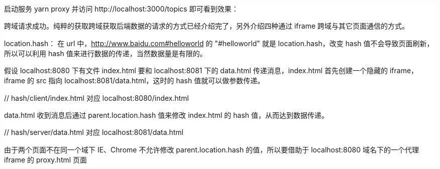 启动服务 yarn proxy 并访问 http://localhost:3000/topics 即可看到效果：



跨域请求成功。纯粹的获取跨域获取后端数据的请求的方式已经介绍完了，另外介绍四种通过 iframe 跨域与其它页面通信的方式。

location.hash：
在 url 中，http://www.baidu.com#helloworld 的 "#helloworld" 就是 location.hash，改变 hash 值不会导致页面刷新，所以可以利用 hash 值来进行数据的传递，当然数据量是有限的。

假设 localhost:8080 下有文件 index.html 要和 localhost:8081 下的 data.html 传递消息，index.html 首先创建一个隐藏的 iframe，iframe 的 src 指向 localhost:8081/data.html，这时的 hash 值就可以做参数传递。

// hash/client/index.html 对应 localhost:8080/index.html
<script>
	let ifr = document.createElement('iframe');
	ifr.style.display = 'none';
	ifr.src = "http://localhost:8081/data.html#data";
	document.body.appendChild(ifr);
	
	function checkHash() {
		try {
			let data = location.hash ? location.hash.substring(1) : '';
			console.log('获得到的数据是：', data);
		}catch(e) {

		}
	}
	window.addEventListener('hashchange', function(e) {
		console.log('获得的数据是：', location.hash.substring(1));
	});
</script>
data.html 收到消息后通过 parent.location.hash 值来修改 index.html 的 hash 值，从而达到数据传递。

// hash/server/data.html 对应 localhost:8081/data.html
<script>
	switch(location.hash) {
		case "#data":
			callback();
			break;
	}
	function callback() {
		const data = "data.html 的数据"
		try {
			parent.location.hash = data;
		}catch(e) {
			// ie, chrome 下的安全机制无法修改 parent.location.hash
			// 所以要利用一个中间的代理 iframe 
			var ifrproxy = document.createElement('iframe');
			ifrproxy.style.display = 'none';
			ifrproxy.src = 'http://localhost:8080/proxy.html#' + data;     // 该文件在 client 域名的域下
			document.body.appendChild(ifrproxy);
		}
	}
</script>
由于两个页面不在同一个域下 IE、Chrome 不允许修改 parent.location.hash 的值，所以要借助于 localhost:8080 域名下的一个代理 iframe 的 proxy.html 页面

